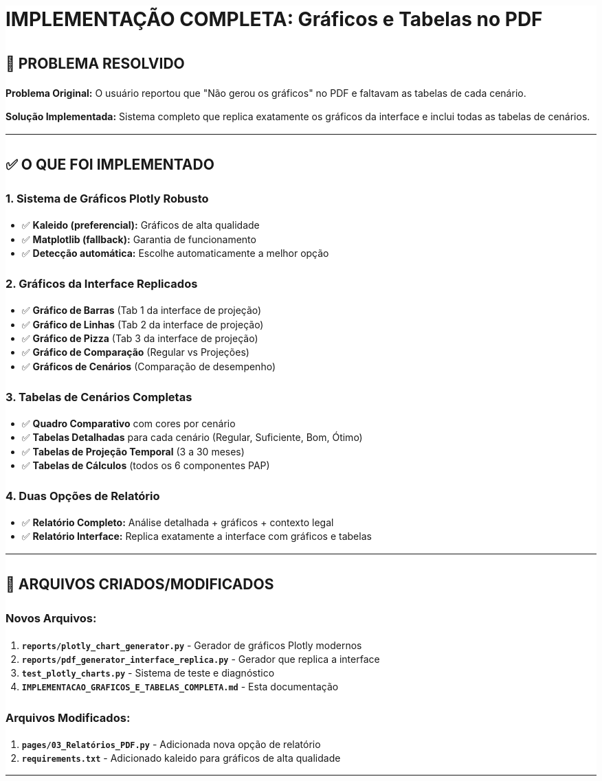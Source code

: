 # IMPLEMENTAÇÃO COMPLETA: Gráficos e Tabelas no PDF

## 🎯 PROBLEMA RESOLVIDO

**Problema Original:** O usuário reportou que "Não gerou os gráficos" no PDF e faltavam as tabelas de cada cenário.

**Solução Implementada:** Sistema completo que replica exatamente os gráficos da interface e inclui todas as tabelas de cenários.

---

## ✅ O QUE FOI IMPLEMENTADO

### 1. **Sistema de Gráficos Plotly Robusto**
- ✅ **Kaleido (preferencial):** Gráficos de alta qualidade
- ✅ **Matplotlib (fallback):** Garantia de funcionamento
- ✅ **Detecção automática:** Escolhe automaticamente a melhor opção

### 2. **Gráficos da Interface Replicados**
- ✅ **Gráfico de Barras** (Tab 1 da interface de projeção)
- ✅ **Gráfico de Linhas** (Tab 2 da interface de projeção)
- ✅ **Gráfico de Pizza** (Tab 3 da interface de projeção)
- ✅ **Gráfico de Comparação** (Regular vs Projeções)
- ✅ **Gráficos de Cenários** (Comparação de desempenho)

### 3. **Tabelas de Cenários Completas**
- ✅ **Quadro Comparativo** com cores por cenário
- ✅ **Tabelas Detalhadas** para cada cenário (Regular, Suficiente, Bom, Ótimo)
- ✅ **Tabelas de Projeção Temporal** (3 a 30 meses)
- ✅ **Tabelas de Cálculos** (todos os 6 componentes PAP)

### 4. **Duas Opções de Relatório**
- ✅ **Relatório Completo:** Análise detalhada + gráficos + contexto legal
- ✅ **Relatório Interface:** Replica exatamente a interface com gráficos e tabelas

---

## 📁 ARQUIVOS CRIADOS/MODIFICADOS

### **Novos Arquivos:**
1. **`reports/plotly_chart_generator.py`** - Gerador de gráficos Plotly modernos
2. **`reports/pdf_generator_interface_replica.py`** - Gerador que replica a interface
3. **`test_plotly_charts.py`** - Sistema de teste e diagnóstico
4. **`IMPLEMENTACAO_GRAFICOS_E_TABELAS_COMPLETA.md`** - Esta documentação

### **Arquivos Modificados:**
1. **`pages/03_Relatórios_PDF.py`** - Adicionada nova opção de relatório
2. **`requirements.txt`** - Adicionado kaleido para gráficos de alta qualidade

---